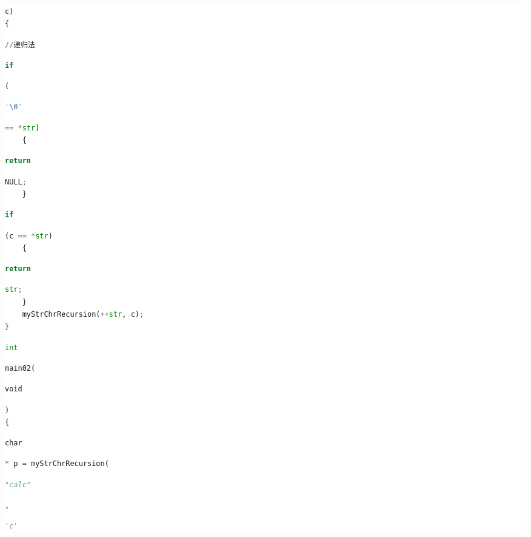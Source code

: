 ```python
```
```python
c)
{
```
```python
//递归法
```
```python
if
```
```python
(
```
```python
'\0'
```
```python
== *str)
    {
```
```python
return
```
```python
NULL;
    }
```
```python
if
```
```python
(c == *str)
    {
```
```python
return
```
```python
str;
    }
    myStrChrRecursion(++str, c);
}
```
```python
int
```
```python
main02(
```
```python
void
```
```python
)
{
```
```python
char
```
```python
* p = myStrChrRecursion(
```
```python
"calc"
```
```python
,
```
```python
'c'
```